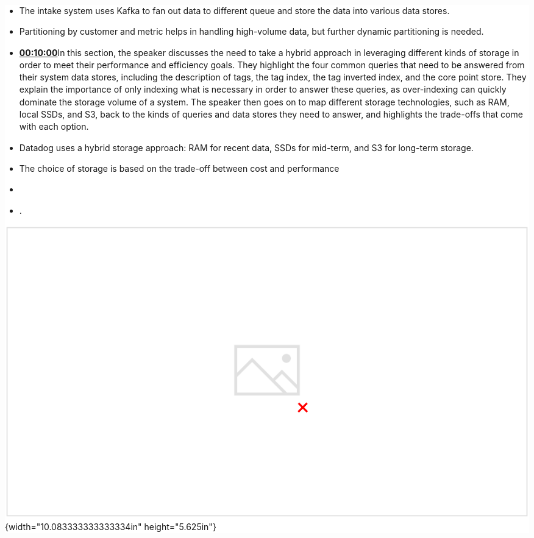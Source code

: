 







- The intake system uses Kafka to fan out data to different queue and store the data into various data stores.
- Partitioning by customer and metric helps in handling high-volume data, but further dynamic partitioning is needed.





- [**00:10:00**](https://youtube.com/watch?v=uQrRbvLyJ4M&t=600)In this section, the speaker discusses the need to take a hybrid approach in leveraging different kinds of storage in order to meet their performance and efficiency goals. They highlight the four common queries that need to be answered from their system data stores, including the description of tags, the tag index, the tag inverted index, and the core point store. They explain the importance of only indexing what is necessary in order to answer these queries, as over-indexing can quickly dominate the storage volume of a system. The speaker then goes on to map different storage technologies, such as RAM, local SSDs, and S3, back to the kinds of queries and data stores they need to answer, and highlights the trade-offs that come with each option.



- Datadog uses a hybrid storage approach: RAM for recent data, SSDs for mid-term, and S3 for long-term storage.
- The choice of storage is based on the trade-off between cost and performance
- 
- .



![Queries We Need to Support DESCRIBE TAGS TAG INDEX TAG INVERTED INDEX POINT STORE What tags are queryable for this metric? Given a time series id, what tags were used? Given some tags and a time range, what were the time series ingested? What are the valUeS Of a time series between two times? ](../../media/Metric-Watchdog-datadog-image5.png){width="10.083333333333334in" height="5.625in"}
